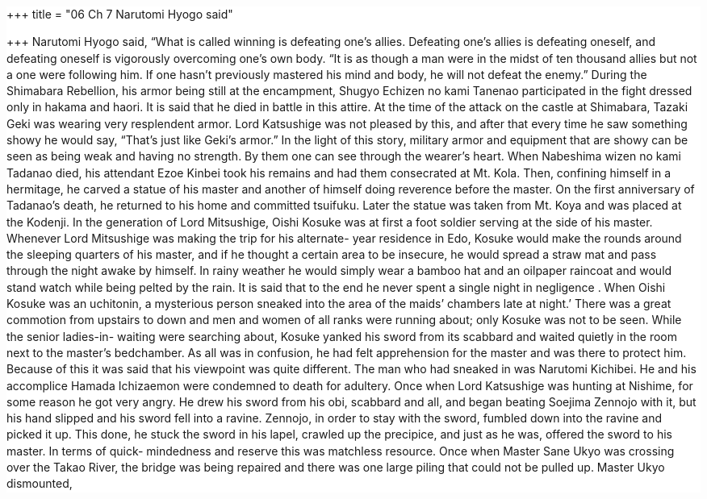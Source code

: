 +++
title = "06 Ch 7 Narutomi Hyogo said"

+++
Narutomi Hyogo said, “What is called winning is
defeating one’s allies. Defeating one’s allies is defeating oneself, and defeating oneself is vigorously
overcoming one’s own body.
“It is as though a man were in the midst of ten thousand
allies but not a one were following him. If one hasn’t previously
mastered his mind and body, he will not defeat the enemy.”
During the Shimabara Rebellion, his armor being still at the
encampment, Shugyo Echizen no kami Tanenao participated in
the fight dressed only in hakama and haori. It is said that he
died in battle in this attire.
At the time of the attack on the castle at Shimabara, Tazaki
Geki was wearing very resplendent armor. Lord Katsushige was
not pleased by this, and after that every time he saw something
showy he would say, “That’s just like Geki’s armor.”
In the light of this story, military armor and equipment that
are showy can be seen as being weak and having no strength.
By them one can see through the wearer’s heart.
When Nabeshima wizen no kami Tadanao died, his attendant Ezoe Kinbei took his remains and had them consecrated
at Mt. Kola. Then, confining himself in a hermitage, he carved
a statue of his master and another of himself doing reverence before the master. On the first anniversary of Tadanao’s death, he
returned to his home and committed tsuifuku. Later the statue
was taken from Mt. Koya and was placed at the Kodenji.
In the generation of Lord Mitsushige, Oishi Kosuke was at
first a foot soldier serving at the side of his master. Whenever Lord Mitsushige was making the trip for his alternate- year
residence in Edo, Kosuke would make the rounds around the
sleeping quarters of his master, and if he thought a certain area
to be insecure, he would spread a straw mat and pass through
the night awake by himself. In rainy weather he would simply
wear a bamboo hat and an oilpaper raincoat and would stand
watch while being pelted by the rain. It is said that to the end
he never spent a single night in negligence .
When Oishi Kosuke was an uchitonin, a mysterious person
sneaked into the area of the maids’ chambers late at night.’
There was a great commotion from upstairs to down and men
and women of all ranks were running about; only Kosuke was not
to be seen. While the senior ladies-in- waiting were searching
about, Kosuke yanked his sword from its scabbard and waited
quietly in the room next to the master’s bedchamber. As all
was in confusion, he had felt apprehension for the master and
was there to protect him. Because of this it was said that his
viewpoint was quite different.
The man who had sneaked in was Narutomi Kichibei. He
and his accomplice Hamada Ichizaemon were condemned to
death for adultery.
Once when Lord Katsushige was hunting at Nishime, for
some reason he got very angry. He drew his sword from his obi,
scabbard and all, and began beating Soejima Zennojo with it,
but his hand slipped and his sword fell into a ravine. Zennojo,
in order to stay with the sword, fumbled down into the ravine
and picked it up. This done, he stuck the sword in his lapel,
crawled up the precipice, and just as he was, offered the sword
to his master. In terms of quick- mindedness and reserve this
was matchless resource.
Once when Master Sane Ukyo was crossing over the Takao
River, the bridge was being repaired and there was one large
piling that could not be pulled up. Master Ukyo dismounted,